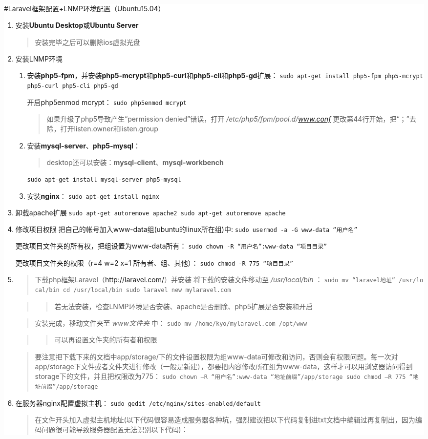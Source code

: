 #Laravel框架配置+LNMP环境配置（Ubuntu15.04）
1. 安装**Ubuntu Desktop**或**Ubuntu Server**
	>安装完毕之后可以删除ios虚拟光盘
	
2. 安装LNMP环境
	1. 安装**php5-fpm**，并安装**php5-mcrypt**和**php5-curl**和**php5-cli**和**php5-gd**扩展：
		`sudo apt-get install php5-fpm php5-mcrypt php5-curl php5-cli php5-gd`
		
		开启php5enmod mcrypt： 
		`sudo php5enmod mcrypt`
		>如果升级了php5导致产生“permission denied”错误，打开 */etc/php5/fpm/pool.d/www.conf* 更改第44行开始，把“；”去除，打开listen.owner和listen.group
		
	2. 安装**mysql-server**、**php5-mysql**：
		>desktop还可以安装：**mysql-client**、**mysql-workbench**
		
		`sudo apt-get install mysql-server php5-mysql`
		
	3. 安装**nginx**：
		`sudo apt-get install nginx`
	
3. 卸载apache扩展
	`sudo apt-get autoremove apache2
	sudo apt-get autoremove apache`
	
4. 修改项目权限
	把自己的帐号加入www-data组(ubuntu的linux所在组)中:
	`sudo usermod -a -G www-data “用户名”`
	
	更改项目文件夹的所有权，把组设置为www-data所有：
	`sudo chown -R “用户名”:www-data “项目目录”`
	
	更改项目文件夹的权限（r=4 w=2 x=1 所有者、组、其他）：
	`sudo chmod -R 775 “项目目录”`
	
5. 
    >下载php框架Laravel（<http://laravel.com/>）并安装
	>   将下载的安装文件移动至 */usr/local/bin* ：
	>   `sudo mv “laravel地址” /usr/local/bin
	>   cd /usr/local/bin
	>   sudo laravel new mylaravel.com`

	>>  若无法安装，检查LNMP环境是否安装、apache是否删除、php5扩展是否安装和开启
	
	>   安装完成，移动文件夹至 *www文件夹* 中：
	>   `sudo mv /home/kyo/mylaravel.com /opt/www`
	
	>>  可以再设置文件夹的所有者和权限
	
	>   要注意把下载下来的文档中app/storage/下的文件设置权限为组www-data可修改和访问，否则会有权限问题。每一次对app/storage下文件或者文件夹进行修改（一般是新建），都要把内容修改所在组为www-data，这样才可以用浏览器访问得到storage下的文件，并且把权限改为775：
	>   `sudo chown –R “用户名”:www-data “地址前缀”/app/storage
	>   sudo chmod –R 775 “地址前缀”/app/storage`
	
6. 在服务器nginx配置虚拟主机：
	`sudo gedit /etc/nginx/sites-enabled/default`
	
	>在文件开头加入虚拟主机地址(以下代码很容易造成服务器各种坑，强烈建议把以下代码复制进txt文档中编辑过再复制出，因为编码问题很可能导致服务器配置无法识别以下代码)：
	